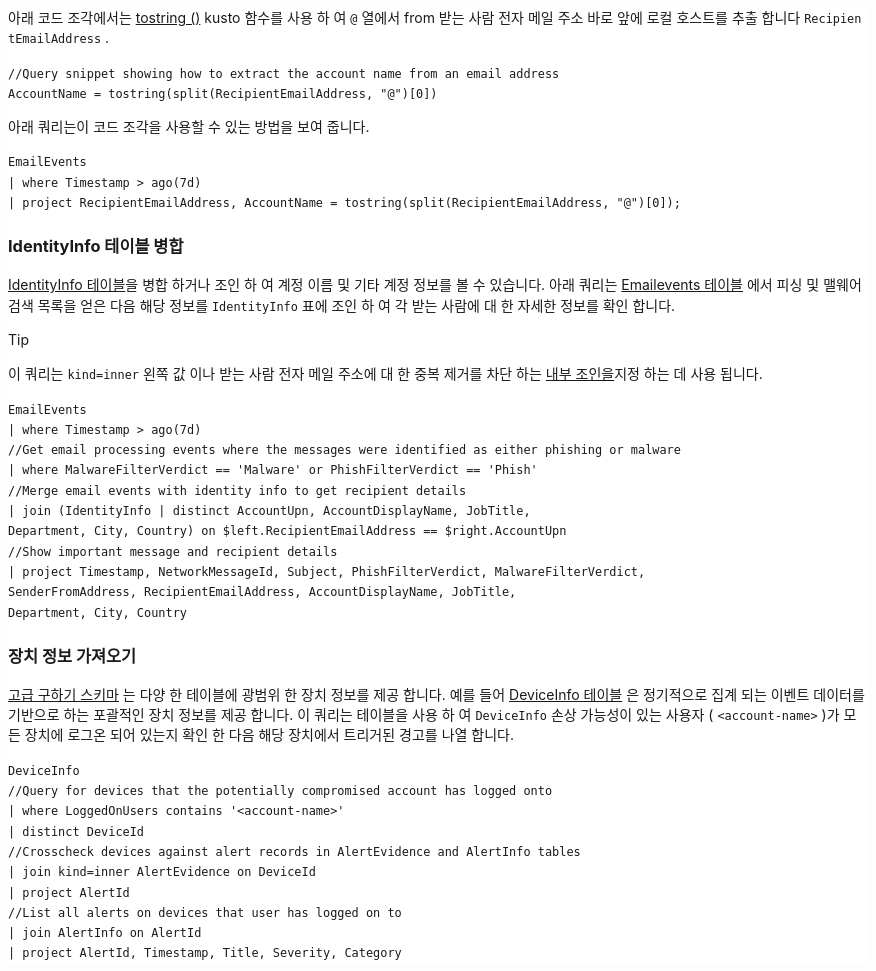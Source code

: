 아래 코드 조각에서는 [tostring ()](https://docs.microsoft.com/azure/data-explorer/kusto/query/tostringfunction) kusto 함수를 사용 하 여 `@` 열에서 from 받는 사람 전자 메일 주소 바로 앞에 로컬 호스트를 추출 합니다 `RecipientEmailAddress` .

```kusto
//Query snippet showing how to extract the account name from an email address
AccountName = tostring(split(RecipientEmailAddress, "@")[0])
```
아래 쿼리는이 코드 조각을 사용할 수 있는 방법을 보여 줍니다.

```kusto
EmailEvents
| where Timestamp > ago(7d)
| project RecipientEmailAddress, AccountName = tostring(split(RecipientEmailAddress, "@")[0]);
```

### <a name="merge-the-identityinfo-table"></a>IdentityInfo 테이블 병합

[IdentityInfo 테이블](advanced-hunting-identityinfo-table.md)을 병합 하거나 조인 하 여 계정 이름 및 기타 계정 정보를 볼 수 있습니다. 아래 쿼리는 [Emailevents 테이블](advanced-hunting-emailevents-table.md) 에서 피싱 및 맬웨어 검색 목록을 얻은 다음 해당 정보를 `IdentityInfo` 표에 조인 하 여 각 받는 사람에 대 한 자세한 정보를 확인 합니다. 

>[!Tip]
> 이 쿼리는 `kind=inner` 왼쪽 값 이나 받는 사람 전자 메일 주소에 대 한 중복 제거를 차단 하는 [내부 조인을](https://docs.microsoft.com/azure/data-explorer/kusto/query/joinoperator?pivots=azuredataexplorer#inner-join-flavor)지정 하는 데 사용 됩니다.

```kusto
EmailEvents
| where Timestamp > ago(7d)
//Get email processing events where the messages were identified as either phishing or malware
| where MalwareFilterVerdict == 'Malware' or PhishFilterVerdict == 'Phish'
//Merge email events with identity info to get recipient details
| join (IdentityInfo | distinct AccountUpn, AccountDisplayName, JobTitle, 
Department, City, Country) on $left.RecipientEmailAddress == $right.AccountUpn 
//Show important message and recipient details
| project Timestamp, NetworkMessageId, Subject, PhishFilterVerdict, MalwareFilterVerdict,
SenderFromAddress, RecipientEmailAddress, AccountDisplayName, JobTitle, 
Department, City, Country
```

### <a name="get-device-information"></a>장치 정보 가져오기
[고급 구하기 스키마](advanced-hunting-schema-tables.md) 는 다양 한 테이블에 광범위 한 장치 정보를 제공 합니다. 예를 들어 [DeviceInfo 테이블](advanced-hunting-deviceinfo-table.md) 은 정기적으로 집계 되는 이벤트 데이터를 기반으로 하는 포괄적인 장치 정보를 제공 합니다. 이 쿼리는 테이블을 사용 하 여 `DeviceInfo` 손상 가능성이 있는 사용자 ( `<account-name>` )가 모든 장치에 로그온 되어 있는지 확인 한 다음 해당 장치에서 트리거된 경고를 나열 합니다.

```kusto
DeviceInfo
//Query for devices that the potentially compromised account has logged onto
| where LoggedOnUsers contains '<account-name>'
| distinct DeviceId
//Crosscheck devices against alert records in AlertEvidence and AlertInfo tables
| join kind=inner AlertEvidence on DeviceId
| project AlertId
//List all alerts on devices that user has logged on to
| join AlertInfo on AlertId
| project AlertId, Timestamp, Title, Severity, Category 
```
